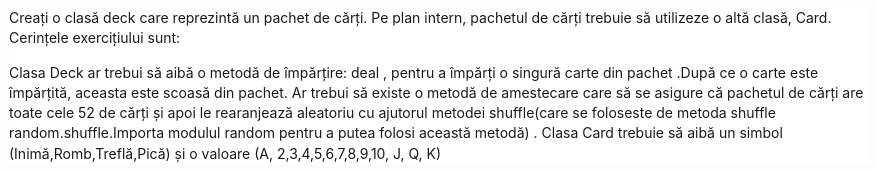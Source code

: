 Creați o clasă deck care reprezintă un pachet de cărți. Pe plan intern, pachetul de cărți trebuie să utilizeze o altă clasă, Card. Cerințele exercițiului sunt:

Clasa Deck ar trebui să aibă o metodă de împărțire: deal , pentru a împărți o singură carte din pachet .După ce o carte este împărțită, aceasta este scoasă din pachet. Ar trebui să existe o metodă de amestecare care să se asigure că pachetul de cărți are toate cele 52 de cărți și apoi le rearanjează aleatoriu cu ajutorul metodei shuffle\(care se foloseste de metoda shuffle random.shuffle.Importa modulul random pentru a putea folosi această metodă\) . Clasa Card trebuie să aibă un simbol \(Inimă,Romb,Treflă,Pică\) și o valoare \(A, 2,3,4,5,6,7,8,9,10, J, Q, K\)

